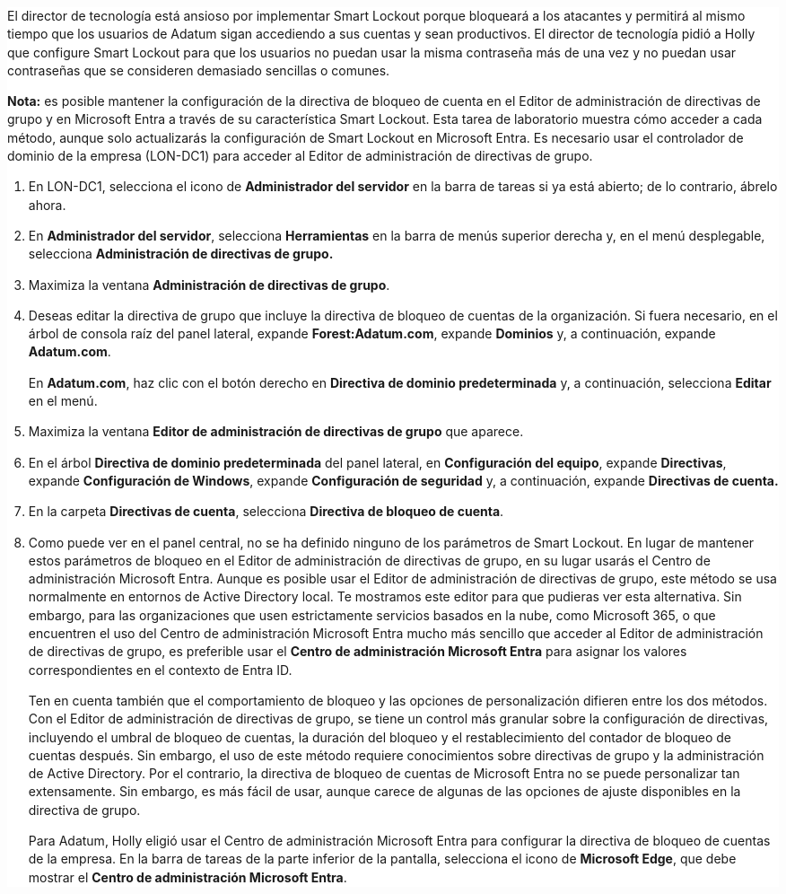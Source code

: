 El director de tecnología está ansioso por implementar Smart Lockout porque bloqueará a los atacantes y permitirá al mismo tiempo que los usuarios de Adatum sigan accediendo a sus cuentas y sean productivos. El director de tecnología pidió a Holly que configure Smart Lockout para que los usuarios no puedan usar la misma contraseña más de una vez y no puedan usar contraseñas que se consideren demasiado sencillas o comunes. 

**Nota:** es posible mantener la configuración de la directiva de bloqueo de cuenta en el Editor de administración de directivas de grupo y en Microsoft Entra a través de su característica Smart Lockout. Esta tarea de laboratorio muestra cómo acceder a cada método, aunque solo actualizarás la configuración de Smart Lockout en Microsoft Entra. Es necesario usar el controlador de dominio de la empresa (LON-DC1) para acceder al Editor de administración de directivas de grupo. 

1. En LON-DC1, selecciona el icono de **Administrador del servidor** en la barra de tareas si ya está abierto; de lo contrario, ábrelo ahora.

2. En **Administrador del servidor**, selecciona **Herramientas** en la barra de menús superior derecha y, en el menú desplegable, selecciona **Administración de directivas de grupo.**

3. Maximiza la ventana **Administración de directivas de grupo**.

4. Deseas editar la directiva de grupo que incluye la directiva de bloqueo de cuentas de la organización. Si fuera necesario, en el árbol de consola raíz del panel lateral, expande **Forest:Adatum.com**, expande **Dominios** y, a continuación, expande **Adatum.com**.  <br/>

    ‎En **Adatum.com**, haz clic con el botón derecho en **Directiva de dominio predeterminada** y, a continuación, selecciona **Editar** en el menú.

5. Maximiza la ventana **Editor de administración de directivas de grupo** que aparece.

6. En el árbol **Directiva de dominio predeterminada** del panel lateral, en **Configuración del equipo**, expande **Directivas**, expande **Configuración de Windows**, expande **Configuración de seguridad** y, a continuación, expande **Directivas de cuenta.**

7. En la carpeta **Directivas de cuenta**, selecciona **Directiva de bloqueo de cuenta**.

8. Como puede ver en el panel central, no se ha definido ninguno de los parámetros de Smart Lockout. En lugar de mantener estos parámetros de bloqueo en el Editor de administración de directivas de grupo, en su lugar usarás el Centro de administración Microsoft Entra. Aunque es posible usar el Editor de administración de directivas de grupo, este método se usa normalmente en entornos de Active Directory local. Te mostramos este editor para que pudieras ver esta alternativa. Sin embargo, para las organizaciones que usen estrictamente servicios basados en la nube, como Microsoft 365, o que encuentren el uso del Centro de administración Microsoft Entra mucho más sencillo que acceder al Editor de administración de directivas de grupo, es preferible usar el **Centro de administración Microsoft Entra** para asignar los valores correspondientes en el contexto de Entra ID. <br/>  

    Ten en cuenta también que el comportamiento de bloqueo y las opciones de personalización difieren entre los dos métodos. Con el Editor de administración de directivas de grupo, se tiene un control más granular sobre la configuración de directivas, incluyendo el umbral de bloqueo de cuentas, la duración del bloqueo y el restablecimiento del contador de bloqueo de cuentas después. Sin embargo, el uso de este método requiere conocimientos sobre directivas de grupo y la administración de Active Directory. Por el contrario, la directiva de bloqueo de cuentas de Microsoft Entra no se puede personalizar tan extensamente. Sin embargo, es más fácil de usar, aunque carece de algunas de las opciones de ajuste disponibles en la directiva de grupo. <br/>

    Para Adatum, Holly eligió usar el Centro de administración Microsoft Entra para configurar la directiva de bloqueo de cuentas de la empresa. En la barra de tareas de la parte inferior de la pantalla, selecciona el icono de **Microsoft Edge**, que debe mostrar el **Centro de administración Microsoft Entra**. 
